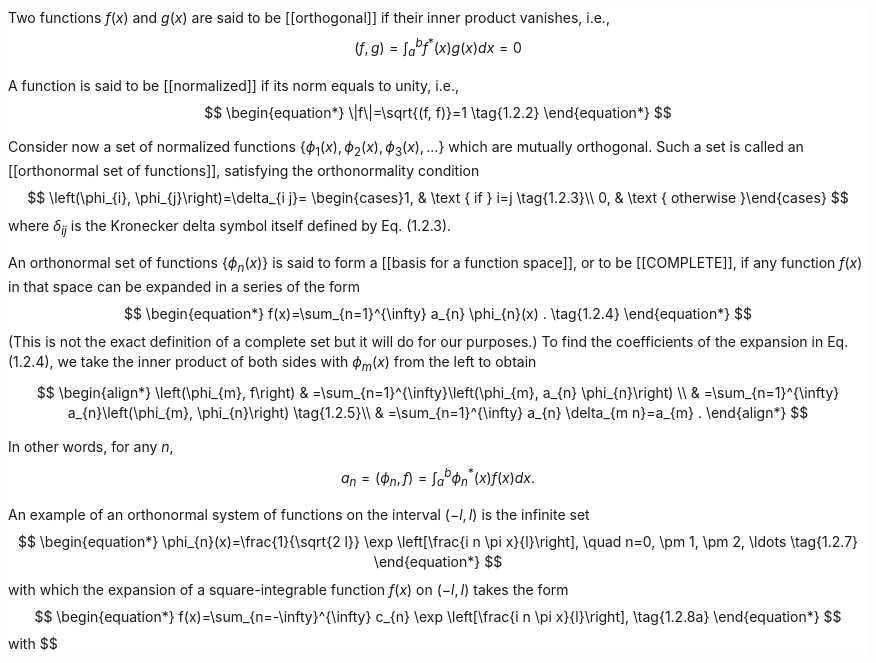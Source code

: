 
Two functions $f(x)$ and $g(x)$ are said to be [[orthogonal]] if their inner product vanishes, i.e.,
$$
\begin{equation*}
(f, g)=\int_{a}^{b} f^{*}(x) g(x) d x=0 \tag{1.2.1}
\end{equation*}
$$

A function is said to be [[normalized]] if its norm equals to unity, i.e.,
$$
\begin{equation*}
\|f\|=\sqrt{(f, f)}=1 \tag{1.2.2}
\end{equation*}
$$

Consider now a set of normalized functions $\left\{\phi_{1}(x), \phi_{2}(x), \phi_{3}(x), \ldots\right\}$ which are mutually orthogonal. Such a set is called an [[orthonormal set of functions]], satisfying the orthonormality condition
$$
\left(\phi_{i}, \phi_{j}\right)=\delta_{i j}= \begin{cases}1, & \text { if } i=j  \tag{1.2.3}\\ 0, & \text { otherwise }\end{cases}
$$
where $\delta_{i j}$ is the Kronecker delta symbol itself defined by Eq. (1.2.3).

An orthonormal set of functions $\left\{\phi_{n}(x)\right\}$ is said to form a [[basis for a function space]], or to be [[COMPLETE]], if any function $f(x)$ in that space can be expanded in a series of the form
$$
\begin{equation*}
f(x)=\sum_{n=1}^{\infty} a_{n} \phi_{n}(x) . \tag{1.2.4}
\end{equation*}
$$
(This is not the exact definition of a complete set but it will do for our purposes.) To find the coefficients of the expansion in Eq. (1.2.4), we take the inner product of both sides with $\phi_{m}(x)$ from the left to obtain
$$
\begin{align*}
\left(\phi_{m}, f\right) & =\sum_{n=1}^{\infty}\left(\phi_{m}, a_{n} \phi_{n}\right) \\
& =\sum_{n=1}^{\infty} a_{n}\left(\phi_{m}, \phi_{n}\right)  \tag{1.2.5}\\
& =\sum_{n=1}^{\infty} a_{n} \delta_{m n}=a_{m} .
\end{align*}
$$

In other words, for any $n$,
$$
\begin{equation*}
a_{n}=\left(\phi_{n}, f\right)=\int_{a}^{b} \phi_{n}^{*}(x) f(x) d x . \tag{1.2.6}
\end{equation*}
$$

An example of an orthonormal system of functions on the interval $(-l, l)$ is the infinite set
$$
\begin{equation*}
\phi_{n}(x)=\frac{1}{\sqrt{2 l}} \exp \left[\frac{i n \pi x}{l}\right], \quad n=0, \pm 1, \pm 2, \ldots \tag{1.2.7}
\end{equation*}
$$
with which the expansion of a square-integrable function $f(x)$ on $(-l, l)$ takes the form
$$
\begin{equation*}
f(x)=\sum_{n=-\infty}^{\infty} c_{n} \exp \left[\frac{i n \pi x}{l}\right], \tag{1.2.8a}
\end{equation*}
$$
with
$$